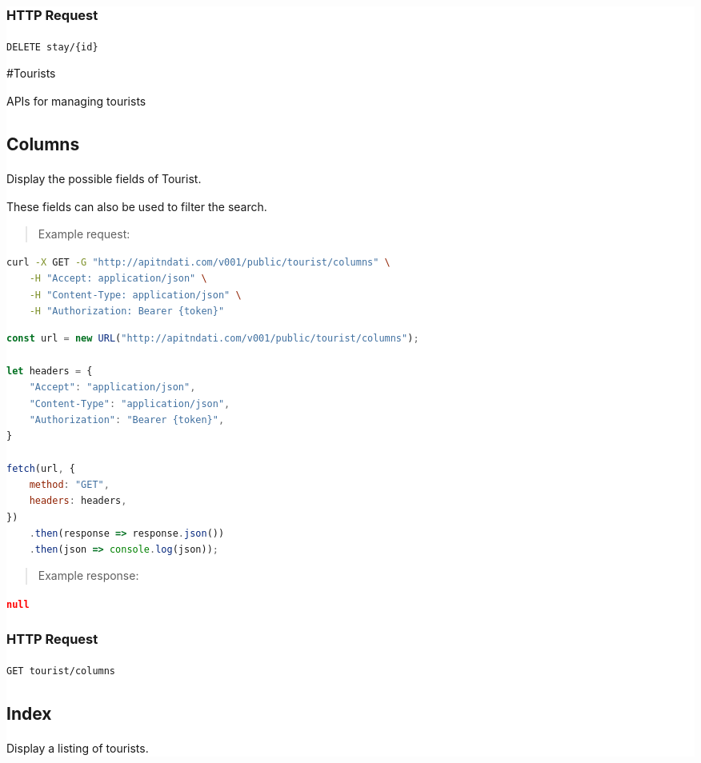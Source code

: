 
### HTTP Request
`DELETE stay/{id}`




#Tourists

APIs for managing tourists

## Columns
Display the possible fields of Tourist.

These fields can also be used to filter the search.

> Example request:

```bash
curl -X GET -G "http://apitndati.com/v001/public/tourist/columns" \
    -H "Accept: application/json" \
    -H "Content-Type: application/json" \
    -H "Authorization: Bearer {token}"
```

```javascript
const url = new URL("http://apitndati.com/v001/public/tourist/columns");

let headers = {
    "Accept": "application/json",
    "Content-Type": "application/json",
    "Authorization": "Bearer {token}",
}

fetch(url, {
    method: "GET",
    headers: headers,
})
    .then(response => response.json())
    .then(json => console.log(json));
```

> Example response:

```json
null
```

### HTTP Request
`GET tourist/columns`





## Index
Display a listing of tourists.
